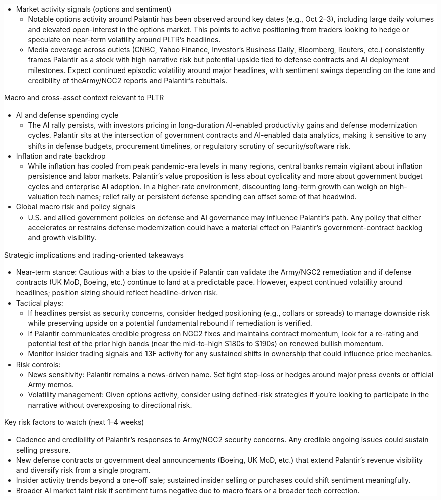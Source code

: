 - Market activity signals (options and sentiment)
  - Notable options activity around Palantir has been observed around key dates (e.g., Oct 2–3), including large daily volumes and elevated open-interest in the options market. This points to active positioning from traders looking to hedge or speculate on near-term volatility around PLTR’s headlines.
  - Media coverage across outlets (CNBC, Yahoo Finance, Investor’s Business Daily, Bloomberg, Reuters, etc.) consistently frames Palantir as a stock with high narrative risk but potential upside tied to defense contracts and AI deployment milestones. Expect continued episodic volatility around major headlines, with sentiment swings depending on the tone and credibility of theArmy/NGC2 reports and Palantir’s rebuttals.

Macro and cross-asset context relevant to PLTR
- AI and defense spending cycle
  - The AI rally persists, with investors pricing in long-duration AI-enabled productivity gains and defense modernization cycles. Palantir sits at the intersection of government contracts and AI-enabled data analytics, making it sensitive to any shifts in defense budgets, procurement timelines, or regulatory scrutiny of security/software risk.
- Inflation and rate backdrop
  - While inflation has cooled from peak pandemic-era levels in many regions, central banks remain vigilant about inflation persistence and labor markets. Palantir’s value proposition is less about cyclicality and more about government budget cycles and enterprise AI adoption. In a higher-rate environment, discounting long-term growth can weigh on high-valuation tech names; relief rally or persistent defense spending can offset some of that headwind.
- Global macro risk and policy signals
  - U.S. and allied government policies on defense and AI governance may influence Palantir’s path. Any policy that either accelerates or restrains defense modernization could have a material effect on Palantir’s government-contract backlog and growth visibility.

Strategic implications and trading-oriented takeaways
- Near-term stance: Cautious with a bias to the upside if Palantir can validate the Army/NGC2 remediation and if defense contracts (UK MoD, Boeing, etc.) continue to land at a predictable pace. However, expect continued volatility around headlines; position sizing should reflect headline-driven risk.
- Tactical plays:
  - If headlines persist as security concerns, consider hedged positioning (e.g., collars or spreads) to manage downside risk while preserving upside on a potential fundamental rebound if remediation is verified.
  - If Palantir communicates credible progress on NGC2 fixes and maintains contract momentum, look for a re-rating and potential test of the prior high bands (near the mid-to-high $180s to $190s) on renewed bullish momentum.
  - Monitor insider trading signals and 13F activity for any sustained shifts in ownership that could influence price mechanics.
- Risk controls:
  - News sensitivity: Palantir remains a news-driven name. Set tight stop-loss or hedges around major press events or official Army memos.
  - Volatility management: Given options activity, consider using defined-risk strategies if you’re looking to participate in the narrative without overexposing to directional risk.

Key risk factors to watch (next 1–4 weeks)
- Cadence and credibility of Palantir’s responses to Army/NGC2 security concerns. Any credible ongoing issues could sustain selling pressure.
- New defense contracts or government deal announcements (Boeing, UK MoD, etc.) that extend Palantir’s revenue visibility and diversify risk from a single program.
- Insider activity trends beyond a one-off sale; sustained insider selling or purchases could shift sentiment meaningfully.
- Broader AI market taint risk if sentiment turns negative due to macro fears or a broader tech correction.
